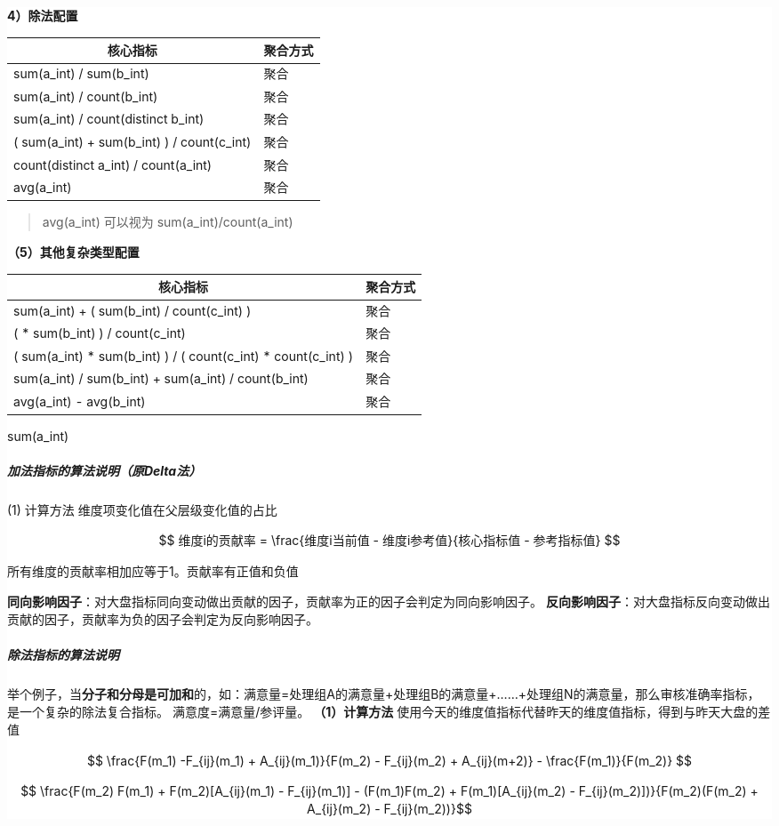 

**4）除法配置**

| **核心指标**                               | **聚合方式** |
| ------------------------------------------ | ------------ |
| sum(a_int) / sum(b_int)                    | 聚合         |
| sum(a_int) / count(b_int)                  | 聚合         |
| sum(a_int) / count(distinct b_int)         | 聚合         |
| ( sum(a_int) + sum(b_int) ) / count(c_int) | 聚合         |
| count(distinct a_int) / count(a_int)       | 聚合         |
| avg(a_int)                                 | 聚合         |

> avg(a_int) 可以视为 sum(a_int)/count(a_int)



**（5）其他复杂类型配置**

| **核心指标**                                                 | **聚合方式** |
| ------------------------------------------------------------ | ------------ |
| sum(a_int) + ( sum(b_int) / count(c_int) )                   | 聚合         |
| ( * sum(b_int) ) / count(c_int)                   | 聚合         |
| ( sum(a_int) * sum(b_int) ) / ( count(c_int) * count(c_int) ) | 聚合         |
| sum(a_int) / sum(b_int) + sum(a_int) / count(b_int)          | 聚合         |
| avg(a_int) - avg(b_int)                                      | 聚合         |
sum(a_int) 


##### 加法指标的算法说明（原Delta法）
(1) 计算方法
维度项变化值在父层级变化值的占比

$$ 维度i的贡献率 = \frac{维度i当前值 - 维度i参考值}{核心指标值 - 参考指标值} $$

所有维度的贡献率相加应等于1。贡献率有正值和负值

**同向影响因子**：对大盘指标同向变动做出贡献的因子，贡献率为正的因子会判定为同向影响因子。
**反向影响因子**：对大盘指标反向变动做出贡献的因子，贡献率为负的因子会判定为反向影响因子。



##### 除法指标的算法说明

举个例子，当**分子和分母是可加和**的，如：满意量=处理组A的满意量+处理组B的满意量+……+处理组N的满意量，那么审核准确率指标，是一个复杂的除法复合指标。 满意度=满意量/参评量。
**（1）计算方法**
使用今天的维度值指标代替昨天的维度值指标，得到与昨天大盘的差值

$$ \frac{F(m_1) -F_{ij}(m_1) + A_{ij}(m_1)}{F(m_2) - F_{ij}(m_2) + A_{ij}(m+2)} - \frac{F(m_1)}{F(m_2)} $$ 

$$ \frac{F(m_2) F(m_1) + F(m_2)[A_{ij}(m_1) - F_{ij}(m_1)] - (F(m_1)F(m_2) + F(m_1)[A_{ij}(m_2) - F_{ij}(m_2)])}{F(m_2)(F(m_2) + A_{ij}(m_2) - F_{ij}(m_2))}$$
